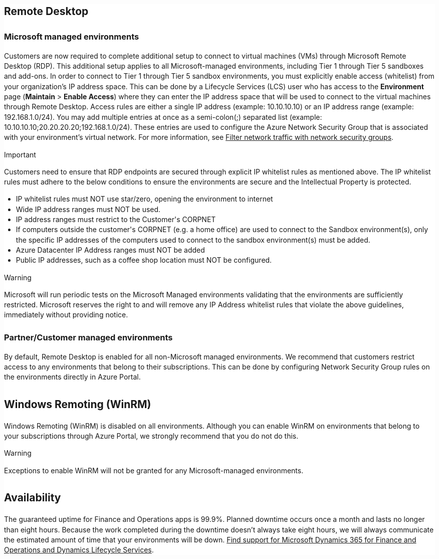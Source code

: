 ## Remote Desktop

### Microsoft managed environments
Customers are now required to complete additional setup to connect to virtual machines (VMs) through Microsoft Remote Desktop (RDP). This additional setup applies to all Microsoft-managed environments, including Tier 1 through Tier 5 sandboxes and add-ons. In order to connect to Tier 1 through Tier 5 sandbox environments, you must explicitly enable access (whitelist) from your organization’s IP address space. This can be done by a Lifecycle Services (LCS) user who has access to the **Environment** page (**Maintain** > **Enable Access**) where they can enter the IP address space that will be used to connect to the virtual machines through Remote Desktop. Access rules are either a single IP address (example: 10.10.10.10) or an IP address range (example: 192.168.1.0/24). You may add multiple entries at once as a semi-colon(;) separated list (example: 10.10.10.10;20.20.20.20;192.168.1.0/24). These entries are used to configure the Azure Network Security Group that is associated with your environment’s virtual network. For more information,  see [Filter network traffic with network security groups](/azure/virtual-network/virtual-networks-nsg).

> [!IMPORTANT]
> Customers need to ensure that RDP endpoints are secured through explicit IP whitelist rules as mentioned above. The IP whitelist rules must adhere to the below conditions to ensure the environments are secure and the Intellectual Property is protected.
> - IP whitelist rules must NOT use star/zero, opening the environment to internet
> - Wide IP address ranges must NOT be used.
> - IP address ranges must restrict to the Customer's CORPNET 
> - If computers outside the customer's CORPNET (e.g. a home office) are used to connect to the Sandbox environment(s), only the specific IP addresses of the computers used to connect to the sandbox environment(s) must be added.
> - Azure Datacenter IP Address ranges must NOT be added
> - Public IP addresses, such as a coffee shop location must NOT be configured.     

> [!WARNING]
> Microsoft will run periodic tests on the Microsoft Managed environments validating that the environments are sufficiently restricted.
> Microsoft reserves the right to and will remove any IP Address whitelist rules that violate the above guidelines, immediately without providing notice.
 
### Partner/Customer managed environments 
By default, Remote Desktop is enabled for all non-Microsoft managed environments. We recommend that customers restrict access to any environments that belong to their subscriptions. This can be done by configuring Network Security Group rules on the environments directly in Azure Portal.

## Windows Remoting (WinRM)
Windows Remoting (WinRM) is disabled on all environments. Although you can enable WinRM on environments that belong to your subscriptions through Azure Portal, we strongly recommend that you do not do this.

> [!WARNING]
> Exceptions to enable WinRM will not be granted for any Microsoft-managed environments. 

## Availability
The guaranteed uptime for Finance and Operations apps is 99.9%. Planned downtime occurs once a month and lasts no longer than eight hours. Because the work completed during the downtime doesn’t always take eight hours, we will always communicate the estimated amount of time that your environments will be down. [Find support for Microsoft Dynamics 365 for Finance and Operations and Dynamics Lifecycle Services](../lifecycle-services/lcs-support.md).
